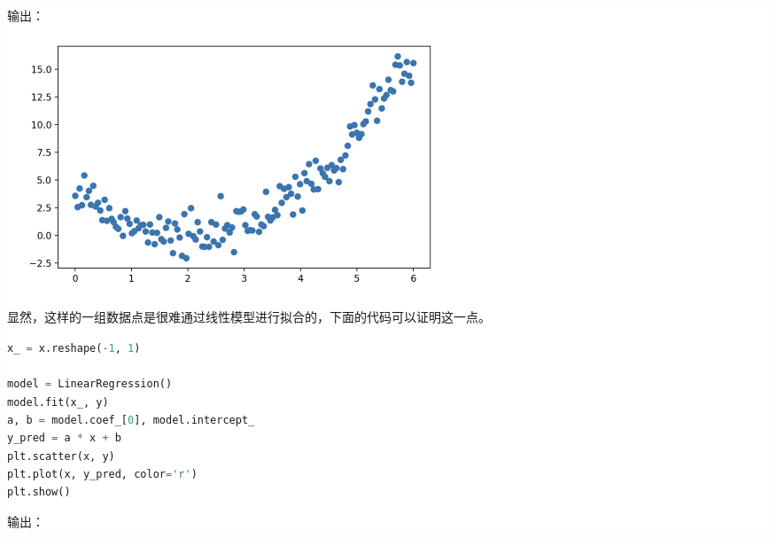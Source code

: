 输出：

<img src="/posts/res/05_polynomial_scatter.png" style="zoom:50%;">

显然，这样的一组数据点是很难通过线性模型进行拟合的，下面的代码可以证明这一点。

```Python
x_ = x.reshape(-1, 1)

model = LinearRegression()
model.fit(x_, y)
a, b = model.coef_[0], model.intercept_
y_pred = a * x + b
plt.scatter(x, y)
plt.plot(x, y_pred, color='r')
plt.show()
```

输出：
